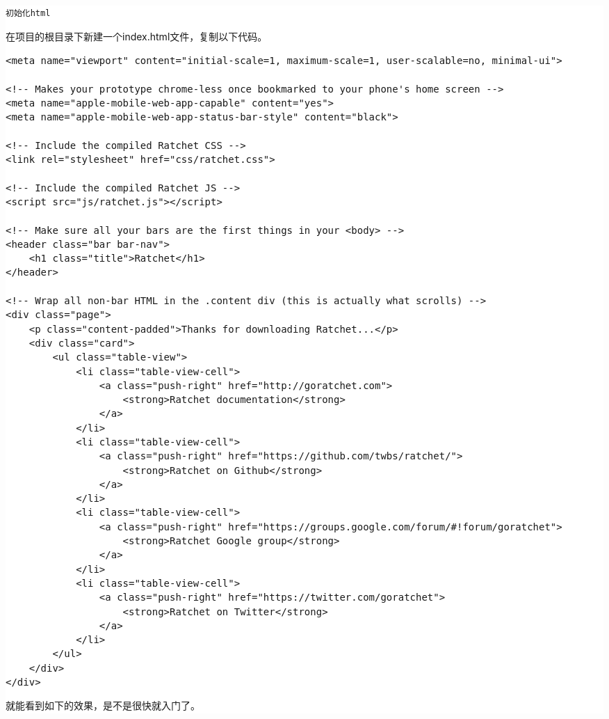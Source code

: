 ## 
	初始化html

在项目的根目录下新建一个index.html文件，复制以下代码。

<pre>
&lt;meta name="viewport" content="initial-scale=1, maximum-scale=1, user-scalable=no, minimal-ui"&gt;

&lt;!-- Makes your prototype chrome-less once bookmarked to your phone's home screen --&gt;
&lt;meta name="apple-mobile-web-app-capable" content="yes"&gt;
&lt;meta name="apple-mobile-web-app-status-bar-style" content="black"&gt;

&lt;!-- Include the compiled Ratchet CSS --&gt;
&lt;link rel="stylesheet" href="css/ratchet.css"&gt;

&lt;!-- Include the compiled Ratchet JS --&gt;
&lt;script src="js/ratchet.js"&gt;&lt;/script&gt;

&lt;!-- Make sure all your bars are the first things in your &lt;body&gt; --&gt;
&lt;header class="bar bar-nav"&gt;
    &lt;h1 class="title"&gt;Ratchet&lt;/h1&gt;
&lt;/header&gt;

&lt;!-- Wrap all non-bar HTML in the .content div (this is actually what scrolls) --&gt;
&lt;div class="page"&gt;
    &lt;p class="content-padded"&gt;Thanks for downloading Ratchet...&lt;/p&gt;
    &lt;div class="card"&gt;
        &lt;ul class="table-view"&gt;
            &lt;li class="table-view-cell"&gt;
                &lt;a class="push-right" href="http://goratchet.com"&gt;
                    &lt;strong&gt;Ratchet documentation&lt;/strong&gt;
                &lt;/a&gt;
            &lt;/li&gt;
            &lt;li class="table-view-cell"&gt;
                &lt;a class="push-right" href="https://github.com/twbs/ratchet/"&gt;
                    &lt;strong&gt;Ratchet on Github&lt;/strong&gt;
                &lt;/a&gt;
            &lt;/li&gt;
            &lt;li class="table-view-cell"&gt;
                &lt;a class="push-right" href="https://groups.google.com/forum/#!forum/goratchet"&gt;
                    &lt;strong&gt;Ratchet Google group&lt;/strong&gt;
                &lt;/a&gt;
            &lt;/li&gt;
            &lt;li class="table-view-cell"&gt;
                &lt;a class="push-right" href="https://twitter.com/goratchet"&gt;
                    &lt;strong&gt;Ratchet on Twitter&lt;/strong&gt;
                &lt;/a&gt;
            &lt;/li&gt;
        &lt;/ul&gt;
    &lt;/div&gt;
&lt;/div&gt;
</pre>

就能看到如下的效果，是不是很快就入门了。
